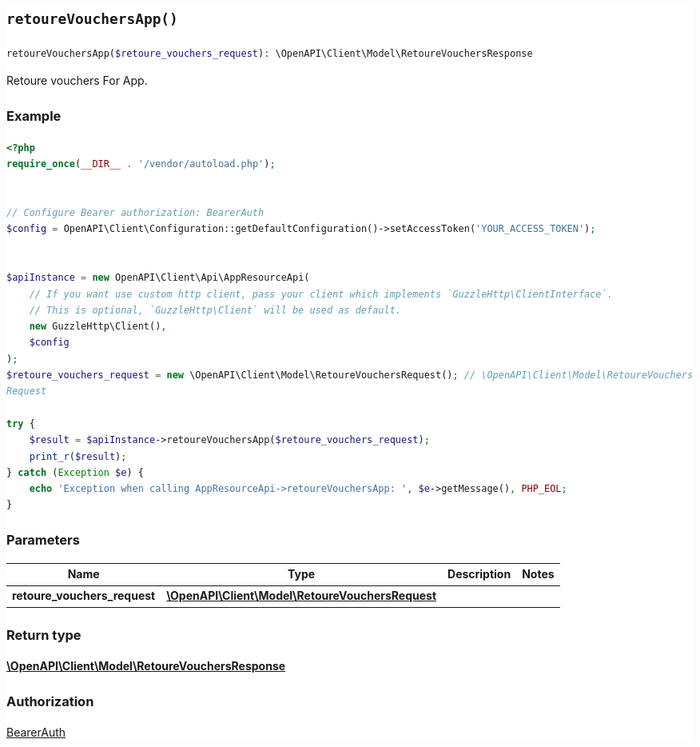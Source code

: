 ## `retoureVouchersApp()`

```php
retoureVouchersApp($retoure_vouchers_request): \OpenAPI\Client\Model\RetoureVouchersResponse
```

Retoure vouchers For App.

### Example

```php
<?php
require_once(__DIR__ . '/vendor/autoload.php');


// Configure Bearer authorization: BearerAuth
$config = OpenAPI\Client\Configuration::getDefaultConfiguration()->setAccessToken('YOUR_ACCESS_TOKEN');


$apiInstance = new OpenAPI\Client\Api\AppResourceApi(
    // If you want use custom http client, pass your client which implements `GuzzleHttp\ClientInterface`.
    // This is optional, `GuzzleHttp\Client` will be used as default.
    new GuzzleHttp\Client(),
    $config
);
$retoure_vouchers_request = new \OpenAPI\Client\Model\RetoureVouchersRequest(); // \OpenAPI\Client\Model\RetoureVouchersRequest

try {
    $result = $apiInstance->retoureVouchersApp($retoure_vouchers_request);
    print_r($result);
} catch (Exception $e) {
    echo 'Exception when calling AppResourceApi->retoureVouchersApp: ', $e->getMessage(), PHP_EOL;
}
```

### Parameters

| Name | Type | Description  | Notes |
| ------------- | ------------- | ------------- | ------------- |
| **retoure_vouchers_request** | [**\OpenAPI\Client\Model\RetoureVouchersRequest**](../Model/RetoureVouchersRequest.md)|  | |

### Return type

[**\OpenAPI\Client\Model\RetoureVouchersResponse**](../Model/RetoureVouchersResponse.md)

### Authorization

[BearerAuth](../../README.md#BearerAuth)
